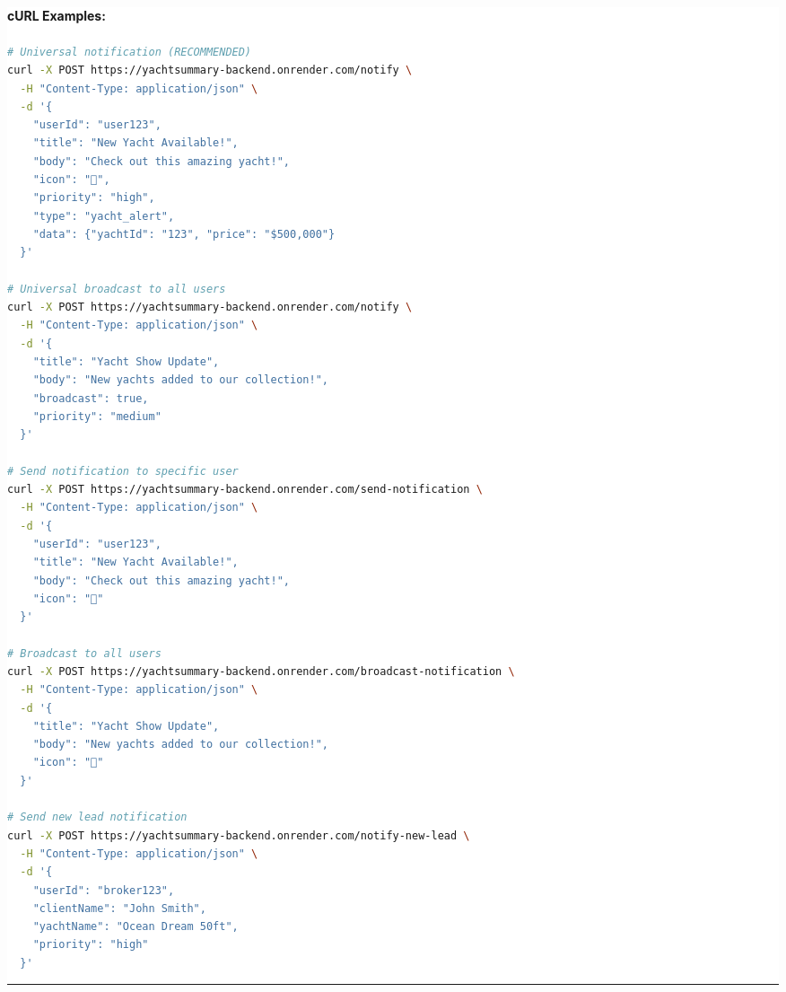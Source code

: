 #### **cURL Examples:**
```bash
# Universal notification (RECOMMENDED)
curl -X POST https://yachtsummary-backend.onrender.com/notify \
  -H "Content-Type: application/json" \
  -d '{
    "userId": "user123",
    "title": "New Yacht Available!",
    "body": "Check out this amazing yacht!",
    "icon": "🚢",
    "priority": "high",
    "type": "yacht_alert",
    "data": {"yachtId": "123", "price": "$500,000"}
  }'

# Universal broadcast to all users
curl -X POST https://yachtsummary-backend.onrender.com/notify \
  -H "Content-Type: application/json" \
  -d '{
    "title": "Yacht Show Update",
    "body": "New yachts added to our collection!",
    "broadcast": true,
    "priority": "medium"
  }'

# Send notification to specific user
curl -X POST https://yachtsummary-backend.onrender.com/send-notification \
  -H "Content-Type: application/json" \
  -d '{
    "userId": "user123",
    "title": "New Yacht Available!",
    "body": "Check out this amazing yacht!",
    "icon": "🚢"
  }'

# Broadcast to all users
curl -X POST https://yachtsummary-backend.onrender.com/broadcast-notification \
  -H "Content-Type: application/json" \
  -d '{
    "title": "Yacht Show Update",
    "body": "New yachts added to our collection!",
    "icon": "🚢"
  }'

# Send new lead notification
curl -X POST https://yachtsummary-backend.onrender.com/notify-new-lead \
  -H "Content-Type: application/json" \
  -d '{
    "userId": "broker123",
    "clientName": "John Smith",
    "yachtName": "Ocean Dream 50ft",
    "priority": "high"
  }'
```

---